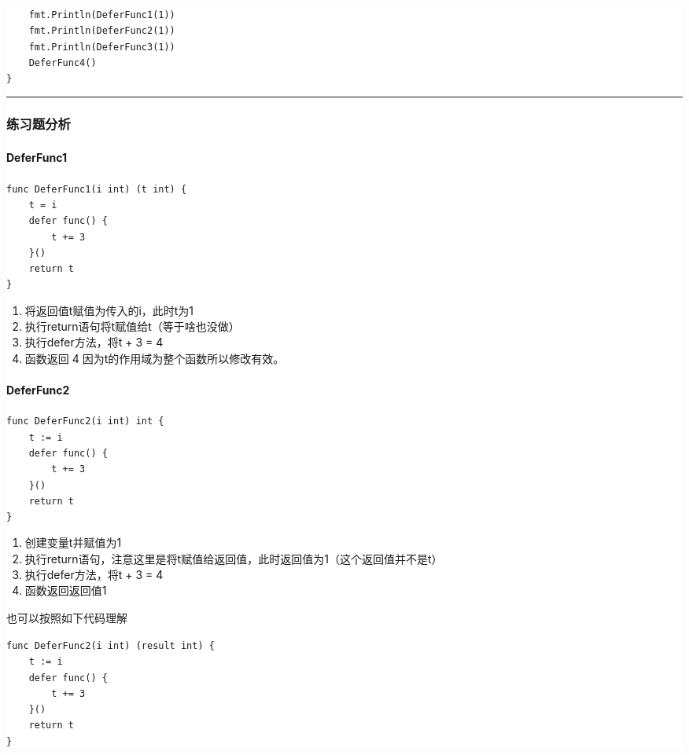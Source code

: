 ```
    fmt.Println(DeferFunc1(1))
    fmt.Println(DeferFunc2(1))
    fmt.Println(DeferFunc3(1))
    DeferFunc4()
}
```

------

### 练习题分析

#### DeferFunc1

```
func DeferFunc1(i int) (t int) {
    t = i
    defer func() {
        t += 3
    }()
    return t
}
```

1. 将返回值t赋值为传入的i，此时t为1
2. 执行return语句将t赋值给t（等于啥也没做）
3. 执行defer方法，将t + 3 = 4
4. 函数返回 4
   因为t的作用域为整个函数所以修改有效。

#### DeferFunc2

```
func DeferFunc2(i int) int {
    t := i
    defer func() {
        t += 3
    }()
    return t
}
```

1. 创建变量t并赋值为1
2. 执行return语句，注意这里是将t赋值给返回值，此时返回值为1（这个返回值并不是t）
3. 执行defer方法，将t + 3 = 4
4. 函数返回返回值1

也可以按照如下代码理解

```
func DeferFunc2(i int) (result int) {
    t := i
    defer func() {
        t += 3
    }()
    return t
}
```

